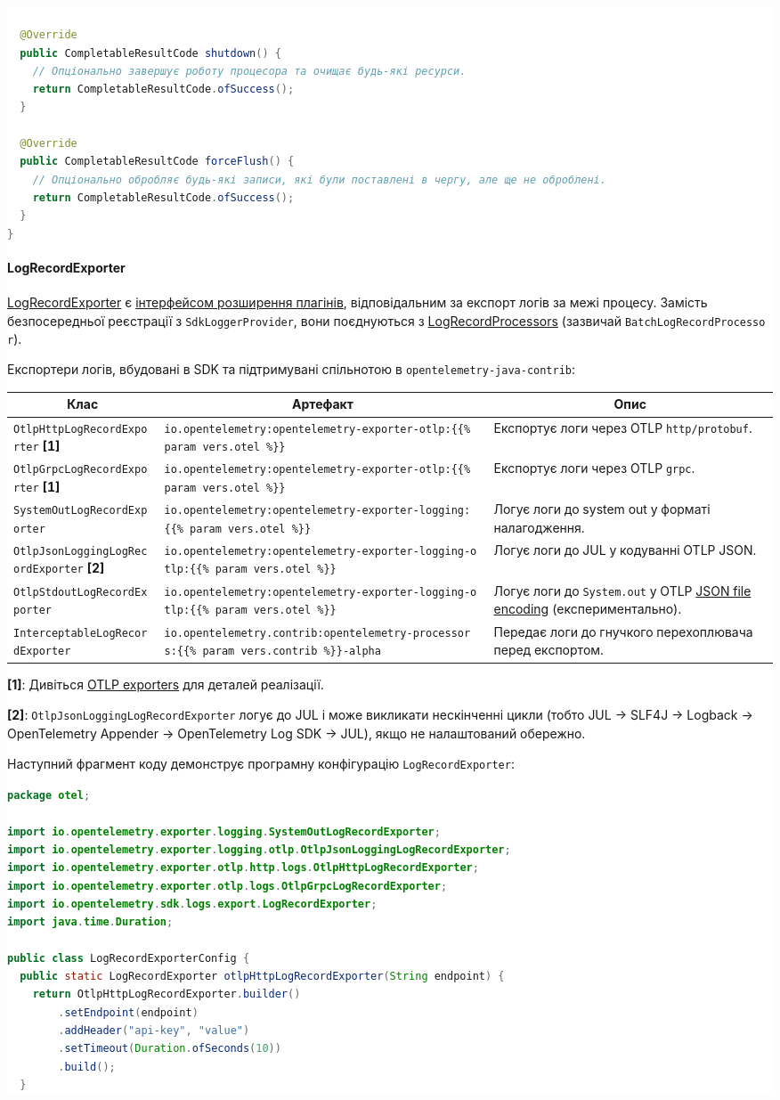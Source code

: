 ```java

  @Override
  public CompletableResultCode shutdown() {
    // Опціонально завершує роботу процесора та очищає будь-які ресурси.
    return CompletableResultCode.ofSuccess();
  }

  @Override
  public CompletableResultCode forceFlush() {
    // Опціонально обробляє будь-які записи, які були поставлені в чергу, але ще не оброблені.
    return CompletableResultCode.ofSuccess();
  }
}
```


#### LogRecordExporter

[LogRecordExporter](https://www.javadoc.io/doc/io.opentelemetry/opentelemetry-sdk-logs/latest/io/opentelemetry/sdk/logs/export/LogRecordExporter.html) є [інтерфейсом розширення плагінів](#sdk-plugin-extension-interfaces), відповідальним за експорт логів за межі процесу. Замість безпосередньої реєстрації з `SdkLoggerProvider`, вони поєднуються з [LogRecordProcessors](#logrecordprocessor) (зазвичай `BatchLogRecordProcessor`).

Експортери логів, вбудовані в SDK та підтримувані спільнотою в `opentelemetry-java-contrib`:

| Клас                                       | Артефакт                                                                             | Опис                                                                         |
| ------------------------------------------ | ------------------------------------------------------------------------------------ | ---------------------------------------------------------------------------- |
| `OtlpHttpLogRecordExporter` **[1]**        | `io.opentelemetry:opentelemetry-exporter-otlp:{{% param vers.otel %}}`               | Експортує логи через OTLP `http/protobuf`.                                   |
| `OtlpGrpcLogRecordExporter` **[1]**        | `io.opentelemetry:opentelemetry-exporter-otlp:{{% param vers.otel %}}`               | Експортує логи через OTLP `grpc`.                                            |
| `SystemOutLogRecordExporter`               | `io.opentelemetry:opentelemetry-exporter-logging:{{% param vers.otel %}}`            | Логує логи до system out у форматі налагодження.                             |
| `OtlpJsonLoggingLogRecordExporter` **[2]** | `io.opentelemetry:opentelemetry-exporter-logging-otlp:{{% param vers.otel %}}`       | Логує логи до JUL у кодуванні OTLP JSON.                                     |
| `OtlpStdoutLogRecordExporter`              | `io.opentelemetry:opentelemetry-exporter-logging-otlp:{{% param vers.otel %}}`       | Логує логи до `System.out` у OTLP [JSON file encoding][] (експериментально). |
| `InterceptableLogRecordExporter`           | `io.opentelemetry.contrib:opentelemetry-processors:{{% param vers.contrib %}}-alpha` | Передає логи до гнучкого перехоплювача перед експортом.                      |

**[1]**: Дивіться [OTLP exporters](#otlp-exporters) для деталей реалізації.

**[2]**: `OtlpJsonLoggingLogRecordExporter` логує до JUL і може викликати нескінченні цикли (тобто JUL -> SLF4J -> Logback -> OpenTelemetry Appender -> OpenTelemetry Log SDK -> JUL), якщо не налаштований обережно.

Наступний фрагмент коду демонструє програмну конфігурацію `LogRecordExporter`:


<?code-excerpt "src/main/java/otel/LogRecordExporterConfig.java"?>
```java
package otel;

import io.opentelemetry.exporter.logging.SystemOutLogRecordExporter;
import io.opentelemetry.exporter.logging.otlp.OtlpJsonLoggingLogRecordExporter;
import io.opentelemetry.exporter.otlp.http.logs.OtlpHttpLogRecordExporter;
import io.opentelemetry.exporter.otlp.logs.OtlpGrpcLogRecordExporter;
import io.opentelemetry.sdk.logs.export.LogRecordExporter;
import java.time.Duration;

public class LogRecordExporterConfig {
  public static LogRecordExporter otlpHttpLogRecordExporter(String endpoint) {
    return OtlpHttpLogRecordExporter.builder()
        .setEndpoint(endpoint)
        .addHeader("api-key", "value")
        .setTimeout(Duration.ofSeconds(10))
        .build();
  }
```

[JSON file encoding]: /docs/specs/otel/protocol/file-exporter/#json-file-serialization